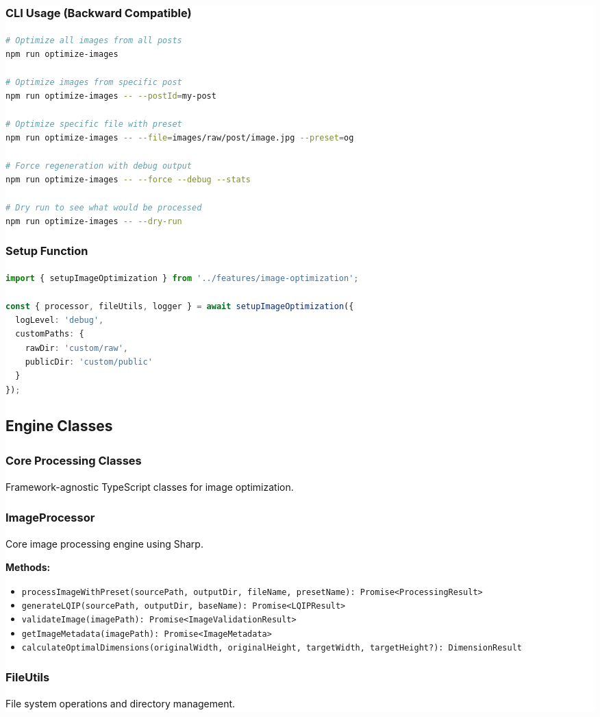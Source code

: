 ### CLI Usage (Backward Compatible)
```bash
# Optimize all images from all posts
npm run optimize-images

# Optimize images from specific post
npm run optimize-images -- --postId=my-post

# Optimize specific file with preset
npm run optimize-images -- --file=images/raw/post/image.jpg --preset=og

# Force regeneration with debug output
npm run optimize-images -- --force --debug --stats

# Dry run to see what would be processed
npm run optimize-images -- --dry-run
```

### Setup Function
```typescript
import { setupImageOptimization } from '../features/image-optimization';

const { processor, fileUtils, logger } = await setupImageOptimization({
  logLevel: 'debug',
  customPaths: {
    rawDir: 'custom/raw',
    publicDir: 'custom/public'
  }
});
```

## Engine Classes

### Core Processing Classes
Framework-agnostic TypeScript classes for image optimization.

### ImageProcessor
Core image processing engine using Sharp.

**Methods:**
- `processImageWithPreset(sourcePath, outputDir, fileName, presetName): Promise<ProcessingResult>`
- `generateLQIP(sourcePath, outputDir, baseName): Promise<LQIPResult>`
- `validateImage(imagePath): Promise<ImageValidationResult>`
- `getImageMetadata(imagePath): Promise<ImageMetadata>`
- `calculateOptimalDimensions(originalWidth, originalHeight, targetWidth, targetHeight?): DimensionResult`

### FileUtils
File system operations and directory management.
